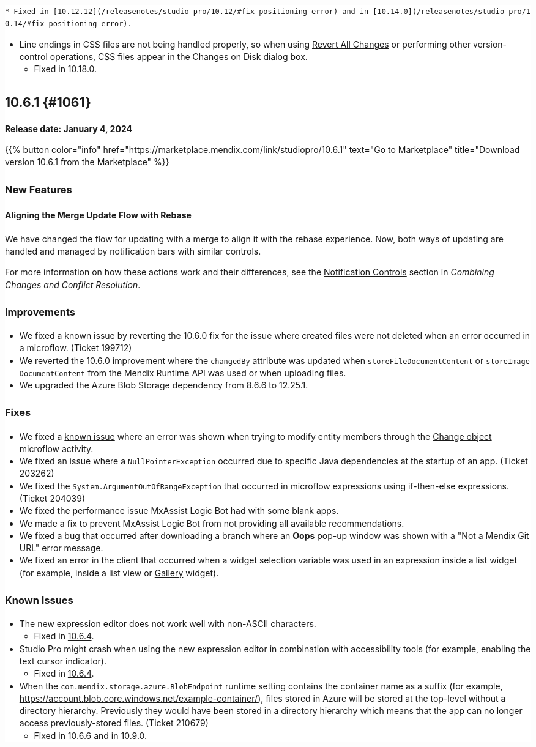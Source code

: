     * Fixed in [10.12.12](/releasenotes/studio-pro/10.12/#fix-positioning-error) and in [10.14.0](/releasenotes/studio-pro/10.14/#fix-positioning-error).
* Line endings in CSS files are not being handled properly, so when using [Revert All Changes](/refguide/using-version-control-in-studio-pro/) or performing other version-control operations, CSS files appear in the [Changes on Disk](/refguide/version-control-menu/#show-changes) dialog box.
    * Fixed in [10.18.0](/releasenotes/studio-pro/10.18/#fix-line-endings).

## 10.6.1 {#1061} 

**Release date: January 4, 2024**

{{% button color="info" href="https://marketplace.mendix.com/link/studiopro/10.6.1" text="Go to Marketplace" title="Download version 10.6.1 from the Marketplace" %}}

### New Features

#### Aligning the Merge Update Flow with Rebase

We have changed the flow for updating with a merge to align it with the rebase experience. Now, both ways of updating are handled and managed by notification bars with similar controls.

For more information on how these actions work and their differences, see the [Notification Controls](/refguide/merge-algorithm/#notifications) section in *Combining Changes and Conflict Resolution*.

### Improvements

* <a id="revert-199712"></a>We fixed a [known issue](#ki-filedocuments) by reverting the [10.6.0 fix](#199712) for the issue where created files were not deleted when an error occurred in a microflow. (Ticket 199712) 
* <a id="revert-changedBy"></a>We reverted the [10.6.0 improvement](#changedBy) where the `changedBy` attribute was updated when `storeFileDocumentContent` or `storeImageDocumentContent` from the [Mendix Runtime API](/apidocs-mxsdk/apidocs/runtime-api/) was used or when uploading files.
* We upgraded the Azure Blob Storage dependency from 8.6.6 to 12.25.1.

### Fixes

* <a id="object-fix"></a>We fixed a [known issue](#object) where an error was shown when trying to modify entity members through the [Change object](/refguide/change-object/) microflow activity.
* We fixed an issue where a `NullPointerException` occurred due to specific Java dependencies at the startup of an app. (Ticket 203262)
* We fixed the `System.ArgumentOutOfRangeException` that occurred in microflow expressions using if-then-else expressions. (Ticket 204039)
* We fixed the performance issue MxAssist Logic Bot had with some blank apps.
* We made a fix to prevent MxAssist Logic Bot from not providing all available recommendations.
* We fixed a bug that occurred after downloading a branch where an **Oops** pop-up window was shown with a "Not a Mendix Git URL" error message.
* We fixed an error in the client that occurred when a widget selection variable was used in an expression inside a list widget (for example, inside a list view or [Gallery](/appstore/modules/gallery/) widget). 

### Known Issues

* The new expression editor does not work well with non-ASCII characters.
    * Fixed in [10.6.4](#fix-expression-editor).
* Studio Pro might crash when using the new expression editor in combination with accessibility tools (for example, enabling the text cursor indicator).
    * Fixed in [10.6.4](#fix-crash).
* <a id="ki-runtime-settings"></a>When the `com.mendix.storage.azure.BlobEndpoint` runtime setting contains the container name as a suffix (for example, https://account.blob.core.windows.net/example-container/), files stored in Azure will be stored at the top-level without a directory hierarchy. Previously they would have been stored in a directory hierarchy which means that the app can no longer access previously-stored files. (Ticket 210679)
    * Fixed in [10.6.6](#fix-runtime-settings) and in [10.9.0](/releasenotes/studio-pro/10.9/#fix-runtime-settings).